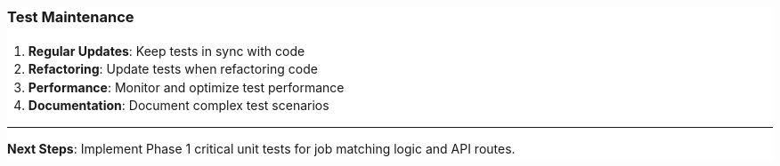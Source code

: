 ### Test Maintenance
1. **Regular Updates**: Keep tests in sync with code
2. **Refactoring**: Update tests when refactoring code
3. **Performance**: Monitor and optimize test performance
4. **Documentation**: Document complex test scenarios

---

**Next Steps**: Implement Phase 1 critical unit tests for job matching logic and API routes.
